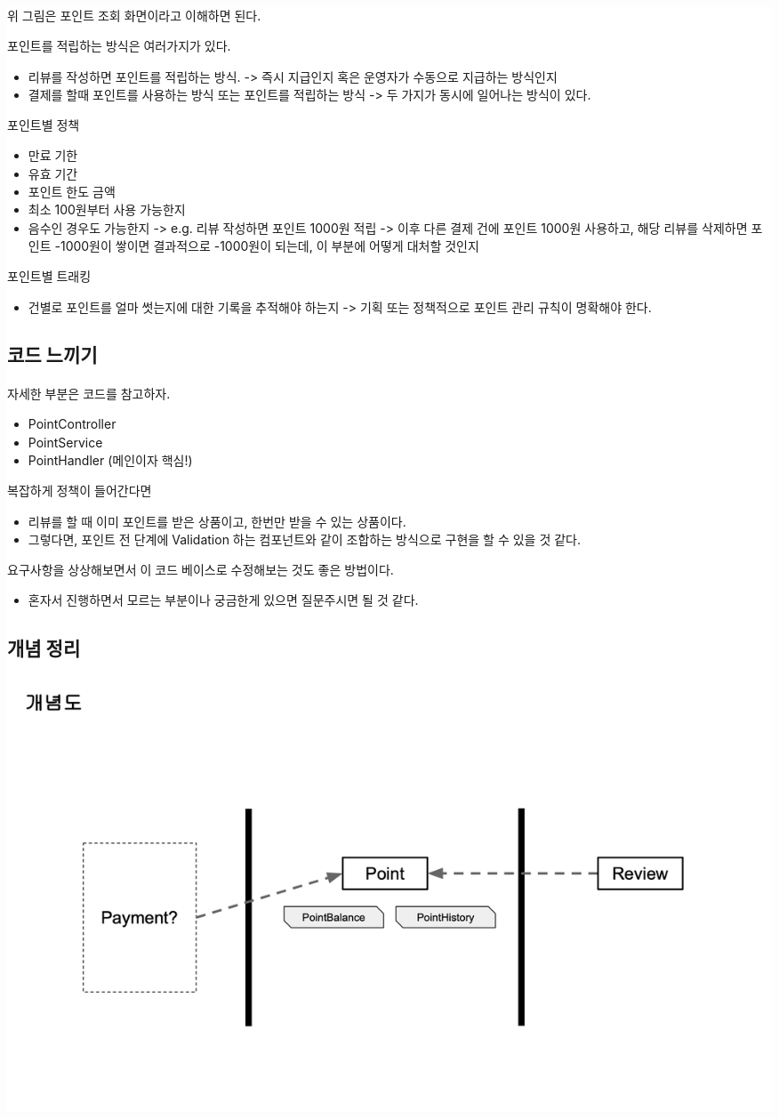 위 그림은 포인트 조회 화면이라고 이해하면 된다.

포인트를 적립하는 방식은 여러가지가 있다.
- 리뷰를 작성하면 포인트를 적립하는 방식. -> 즉시 지급인지 혹은 운영자가 수동으로 지급하는 방식인지
- 결제를 할때 포인트를 사용하는 방식 또는 포인트를 적립하는 방식 -> 두 가지가 동시에 일어나는 방식이 있다.

포인트별 정책
- 만료 기한
- 유효 기간
- 포인트 한도 금액
- 최소 100원부터 사용 가능한지
- 음수인 경우도 가능한지 -> e.g. 리뷰 작성하면 포인트 1000원 적립 -> 이후 다른 결제 건에 포인트 1000원 사용하고, 해당 리뷰를 삭제하면 포인트 -1000원이 쌓이면 결과적으로 -1000원이 되는데, 이 부분에 어떻게 대처할 것인지

포인트별 트래킹
- 건별로 포인트를 얼마 썻는지에 대한 기록을 추적해야 하는지 -> 기획 또는 정책적으로 포인트 관리 규칙이 명확해야 한다.


## 코드 느끼기

자세한 부분은 코드를 참고하자.
- PointController
- PointService
- PointHandler (메인이자 핵심!)

복잡하게 정책이 들어간다면
- 리뷰를 할 때 이미 포인트를 받은 상품이고, 한번만 받을 수 있는 상품이다.
- 그렇다면, 포인트 전 단계에 Validation 하는 컴포넌트와 같이 조합하는 방식으로 구현을 할 수 있을 것 같다.

요구사항을 상상해보면서 이 코드 베이스로 수정해보는 것도 좋은 방법이다.
- 혼자서 진행하면서 모르는 부분이나 궁금한게 있으면 질문주시면 될 것 같다.

## 개념 정리

![](./img/gemini-commerce/Gemini-Commerce-Point-Concept.png)
